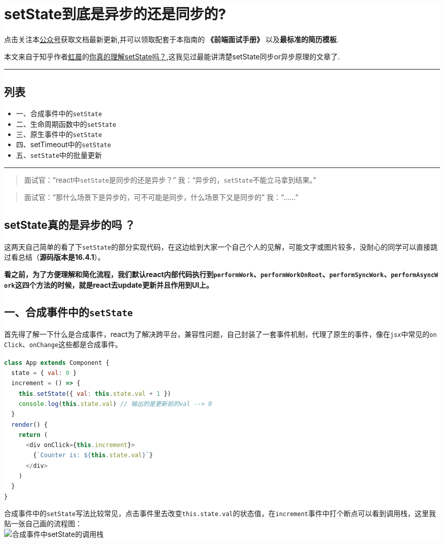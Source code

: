 # setState到底是异步的还是同步的?

点击关注本[公众号](#公众号)获取文档最新更新,并可以领取配套于本指南的 **《前端面试手册》** 以及**最标准的简历模板**.

本文来自于知乎作者[虹晨](https://www.zhihu.com/people/super-huang-59/activities)的[你真的理解setState吗？](https://zhuanlan.zhihu.com/p/39512941),这我见过最能讲清楚setState同步or异步原理的文章了.

---

## 列表

* 一、合成事件中的`setState`
* 二、生命周期函数中的`setState`
* 三、原生事件中的`setState`
* 四、setTimeout中的`setState`
* 五、`setState`中的批量更新

---

> 面试官：“react中`setState`是同步的还是异步？”
> 我：“异步的，`setState`不能立马拿到结果。”

> 面试官：“那什么场景下是异步的，可不可能是同步，什么场景下又是同步的”
> 我：“......”


## **setState真的是异步的吗 ？**
这两天自己简单的看了下`setState`的部分实现代码，在这边给到大家一个自己个人的见解，可能文字或图片较多，没耐心的同学可以直接跳过看总结（**源码版本是16.4.1**）。

**看之前，为了方便理解和简化流程，我们默认react内部代码执行到`performWork`、`performWorkOnRoot`、`performSyncWork`、`performAsyncWork`这四个方法的时候，就是react去update更新并且作用到UI上。**
<a name="wSwEC"></a>
## **一、合成事件中的`setState`**
首先得了解一下什么是合成事件，react为了解决跨平台，兼容性问题，自己封装了一套事件机制，代理了原生的事件，像在`jsx`中常见的`onClick`、`onChange`这些都是合成事件。
```javascript
class App extends Component {
  state = { val: 0 }
  increment = () => {
    this.setState({ val: this.state.val + 1 })
    console.log(this.state.val) // 输出的是更新前的val --> 0
  }
  render() {
    return (
      <div onClick={this.increment}>
        {`Counter is: ${this.state.val}`}
      </div>
    )
  }
}
```
合成事件中的`setState`写法比较常见，点击事件里去改变`this.state.val`的状态值，在`increment`事件中打个断点可以看到调用栈，这里我贴一张自己画的流程图：<br />![](https://cdn.nlark.com/yuque/0/2019/jpeg/128853/1564565319939-df93f6f8-329d-4775-b3a7-09796d87fa08.jpeg#align=left&display=inline&height=1173&originHeight=643&originWidth=720&size=0&status=done&width=1314)合成事件中setState的调用栈
